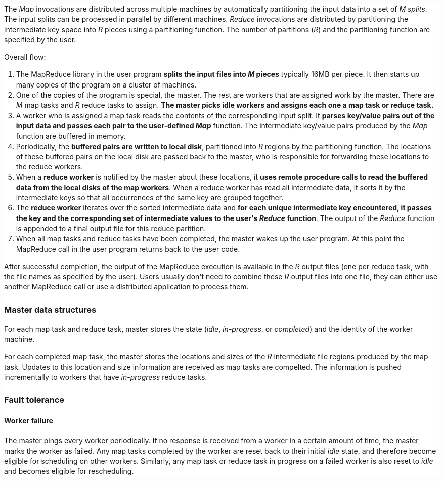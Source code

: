 The _Map_ invocations are distributed across multiple machines by automatically partitioning the input data into a set of _M splits_. The input splits can be processed in parallel by different machines. _Reduce_ invocations are distributed by partitioning the intermediate key space into _R_ pieces using a partitioning function. The number of partitions (_R_) and the partitioning function are specified by the user.

Overall flow:
1. The MapReduce library in the user program **splits the input files into _M_ pieces** typically 16MB per piece. It then starts up many copies of the program on a cluster of machines.
2. One of the copies of the program is special, the master. The rest are workers that are assigned work by the master. There are _M_ map tasks and _R_ reduce tasks to assign. **The master picks idle workers and assigns each one a map task or reduce task.**
3. A worker who is assigned a map task reads the contents of the corresponding input split. It **parses key/value pairs out of the input data and passes each pair to the user-defined _Map_** function. The intermediate key/value pairs produced by the _Map_ function are buffered in memory.
4. Periodically, the **buffered pairs are written to local disk**, partitioned into _R_ regions by the partitioning function. The locations of these buffered pairs on the local disk are passed back to the master, who is responsible for forwarding these locations to the reduce workers.
5. When a **reduce worker** is notified by the master about these locations, it **uses remote procedure calls to read the buffered data from the local disks of the map workers**. When a reduce worker has read all intermediate data, it sorts it by the intermediate keys so that all occurrences of the same key are grouped together.
6. The **reduce worker** iterates over the sorted intermediate data and **for each unique intermediate key encountered, it passes the key and the corresponding set of intermediate values to the user's _Reduce_ function**. The output of the _Reduce_ function is appended to a final output file for this reduce partition.
7. When all map tasks and reduce tasks have been completed, the master wakes up the user program. At this point the MapReduce call in the user program returns back to the user code.

After successful completion, the output of the MapReduce execution is available in the _R_ output files (one per reduce task, with the file names as specified by the user). Users usually don't need to combine these _R_ output files into one file, they can either use another MapReduce call or use a distributed application to process them.

### Master data structures

For each map task and reduce task, master stores the state (_idle_, _in-progress_, or _completed_) and the identity of the worker machine.

For each completed map task, the master stores the locations and sizes of the _R_ intermediate file regions produced by the map task. Updates to this location and size information are received as map tasks are compelted. The information is pushed incrementally to workers that have _in-progress_ reduce tasks.

### Fault tolerance

#### Worker failure

The master pings every worker periodically. If no response is received from a worker in a certain amount of time, the master marks the worker as failed. Any map tasks completed by the worker are reset back to their initial _idle_ state, and therefore  become eligible for scheduling on other workers. Similarly, any map task or reduce task in progress on a failed worker is also reset to _idle_ and becomes eligible for rescheduling.
